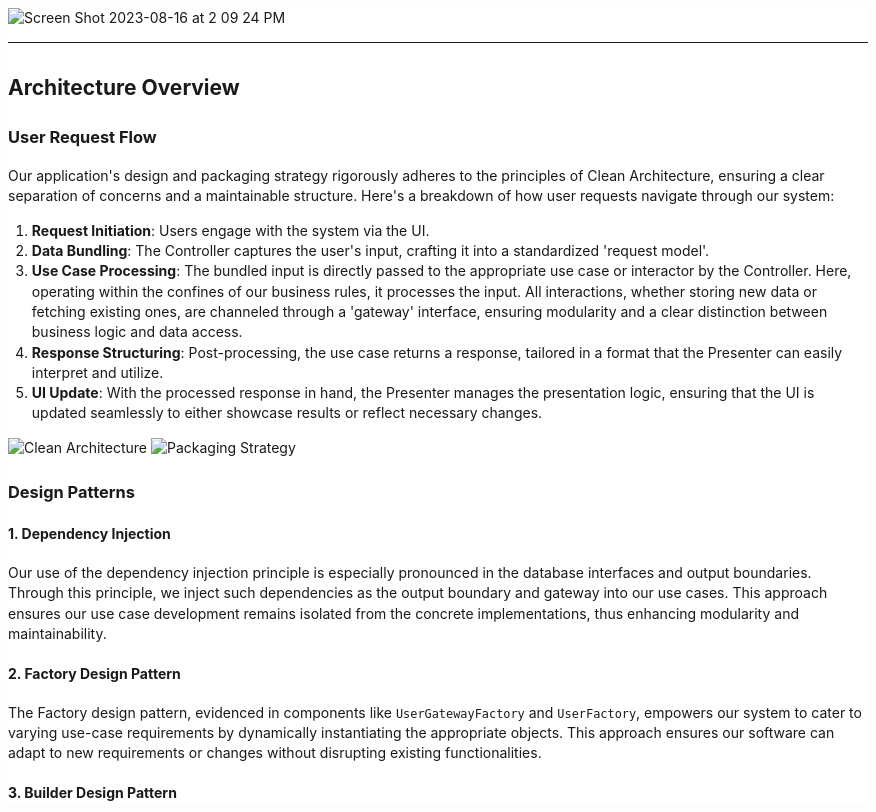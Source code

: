 <img width="749" alt="Screen Shot 2023-08-16 at 2 09 24 PM" src="https://github.com/CSC207-2023Y-UofT/course-project-legalconsultationplatform/assets/123603507/15d3b4f9-bcd5-49f0-8505-b104efd22647">


---

## Architecture Overview

### User Request Flow





Our application's design and packaging strategy rigorously adheres to the principles of Clean Architecture, ensuring a clear separation of concerns and a maintainable structure. Here's a breakdown of how user requests navigate through our system:

1. **Request Initiation**: Users engage with the system via the UI.
2. **Data Bundling**: The Controller captures the user's input, crafting it into a standardized 'request model'.
3. **Use Case Processing**: The bundled input is directly passed to the appropriate use case or interactor by the Controller. Here, operating within the confines of our business rules, it processes the input. All interactions, whether storing new data or fetching existing ones, are channeled through a 'gateway' interface, ensuring modularity and a clear distinction between business logic and data access.
4. **Response Structuring**: Post-processing, the use case returns a response, tailored in a format that the Presenter can easily interpret and utilize.
5. **UI Update**: With the processed response in hand, the Presenter manages the presentation logic, ensuring that the UI is updated seamlessly to either showcase results or reflect necessary changes.

   
<img width="1032" alt="Clean Architecture" src="https://github.com/CSC207-2023Y-UofT/course-project-legalconsultationplatform/assets/123603507/6c805993-4c06-434a-adbe-181e5fd09adc">

<img width="867" alt="Packaging Strategy" src="https://github.com/CSC207-2023Y-UofT/course-project-legalconsultationplatform/assets/123603507/1007bc31-4b3b-479b-b639-5f390fd71e72">


### Design Patterns


#### 1. Dependency Injection
Our use of the dependency injection principle is especially pronounced in the database interfaces and output boundaries. Through this principle, we inject such dependencies as the output boundary and gateway into our use cases. This approach ensures our use case development remains isolated from the concrete implementations, thus enhancing modularity and maintainability.

#### 2. Factory Design Pattern
The Factory design pattern, evidenced in components like `UserGatewayFactory` and `UserFactory`, empowers our system to cater to varying use-case requirements by dynamically instantiating the appropriate objects. This approach ensures our software can adapt to new requirements or changes without disrupting existing functionalities.

#### 3. Builder Design Pattern
